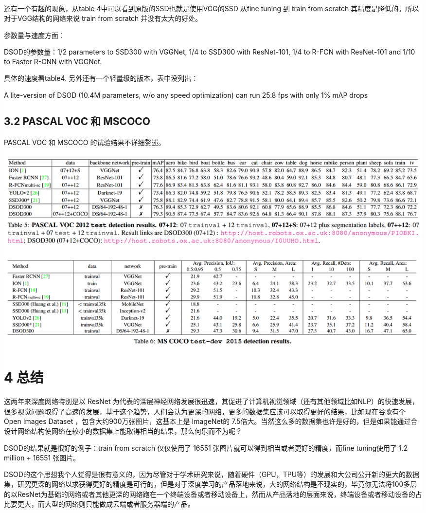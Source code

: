 还有一个有趣的现象，从table 4中可以看到原版的SSD也就是使用VGG的SSD 从fine tuning 到 train from scratch 其精度是降低的。所以对于VGG结构的网络来说 train from scratch 并没有太大的好处。



参数量与速度方面：

DSOD的参数量：1/2 parameters to SSD300 with VGGNet, 1/4 to SSD300 with ResNet-101, 1/4 to R-FCN with ResNet-101 and 1/10 to Faster R-CNN with VGGNet.  

具体的速度看table4. 另外还有一个轻量级的版本，表中没列出：

A lite-version of DSOD (10.4M parameters, w/o any speed optimization) can run 25.8 fps with only 1% mAP drops    



## 3.2 PASCAL VOC 和 MSCOCO

PASCAL VOC 和 MSCOCO 的试验结果不详细赘述。

![1527315899055](目标检测-DSOD-论文笔记/1527315899055.png)



![1527315908761](目标检测-DSOD-论文笔记/1527315908761.png)



# 4 总结

这两年来深度网络特别是以 ResNet 为代表的深层神经网络发展很迅速，其促进了计算机视觉领域（还有其他领域比如NLP）的快速发展，很多视觉问题取得了高速的发展，基于这个趋势，人们会认为更深的网络，更多的数据集应该可以取得更好的结果，比如现在谷歌有个 Open Images Dataset ，包含大约900万张图片，这基本上是 ImageNet的 7.5倍大。当然这么多的数据集也许是好的，但是如果能通过合设计网络结构使网络在较小的数据集上能取得相当的结果，那么何乐而不为呢？

DSOD的结果就是很好的例子：train from scratch 仅仅使用了 16551 张图片就可以得到相当或者更好的精度，而fine tuning使用了 1.2 million + 16551 张图片。

DSOD的这个思想我个人觉得是很有意义的，因为尽管对于学术研究来说，随着硬件（GPU，TPU等）的发展和大公司公开新的更大的数据集，研究更深的网络以求获得更好的精度是可行的，但是对于深度学习的产品落地来说，大的网络结构是不现实的，毕竟你无法将100多层的以ResNet为基础的网络或者其他更深的网络跑在一个终端设备或者移动设备上，然而从产品落地的层面来说，终端设备或者移动设备的占比要更大，而大型的网络则只能做成云端或者服务器端的产品。